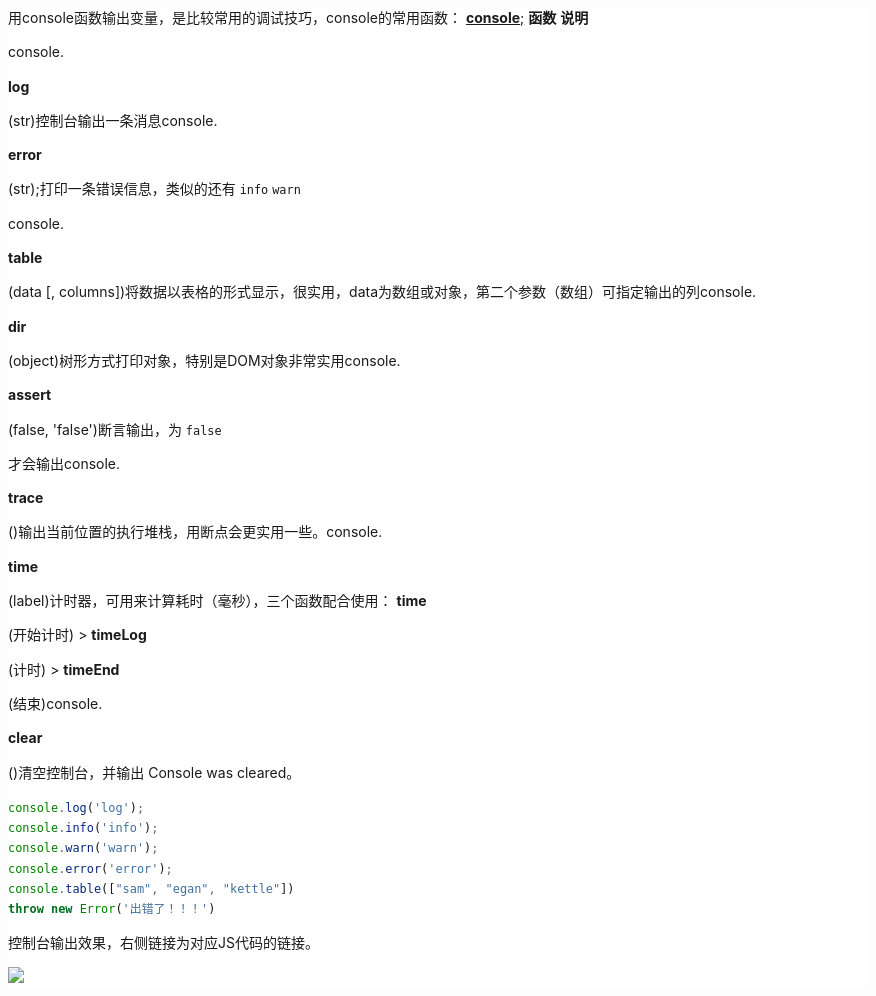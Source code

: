 用console函数输出变量，是比较常用的调试技巧，console的常用函数：
[**console**;](https://link.juejin.cn?target=https%3A%2F%2Fdeveloper.mozilla.org%2Fzh-CN%2Fdocs%2FWeb%2FAPI%2FConsole "https://developer.mozilla.org/zh-CN/docs/Web/API/Console") **函数** **说明**

console.

**log**

(str)控制台输出一条消息console.

**error**

(str);打印一条错误信息，类似的还有 `info` `warn`

console.

**table**

(data [, columns])将数据以表格的形式显示，很实用，data为数组或对象，第二个参数（数组）可指定输出的列console.

**dir**

(object)树形方式打印对象，特别是DOM对象非常实用console.

**assert**

(false, 'false')断言输出，为 `false`

才会输出console.

**trace**

()输出当前位置的执行堆栈，用断点会更实用一些。console.

**time**

(label)计时器，可用来计算耗时（毫秒），三个函数配合使用：
**time**

(开始计时) >
**timeLog**

(计时) >
**timeEnd**

(结束)console.

**clear**

()清空控制台，并输出 Console was cleared。

```js
console.log('log');
console.info('info');
console.warn('warn');
console.error('error');
console.table(["sam", "egan", "kettle"])
throw new Error('出错了！！！')
```

控制台输出效果，右侧链接为对应JS代码的链接。

![](https://p3-juejin.byteimg.com/tos-cn-i-k3u1fbpfcp/e4923b488b784c10a1bbeb543db7f056~tplv-k3u1fbpfcp-zoom-in-crop-mark:1512:0:0:0.awebp)
